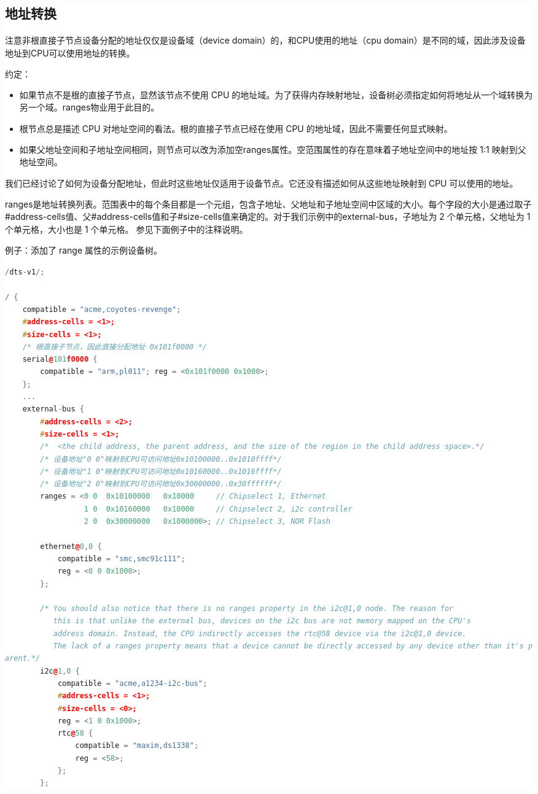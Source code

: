 
## 地址转换

注意非根直接子节点设备分配的地址仅仅是设备域（device domain）的，和CPU使用的地址（cpu domain）是不同的域，因此涉及设备地址到CPU可以使用地址的转换。

约定：

- 如果节点不是根的直接子节点，显然该节点不使用 CPU 的地址域。为了获得内存映射地址，设备树必须指定如何将地址从一个域转换为另一个域。ranges物业用于此目的。

- 根节点总是描述 CPU 对地址空间的看法。根的直接子节点已经在使用 CPU 的地址域，因此不需要任何显式映射。

- 如果父地址空间和子地址空间相同，则节点可以改为添加空ranges属性。空范围属性的存在意味着子地址空间中的地址按 1:1 映射到父地址空间。

我们已经讨论了如何为设备分配地址，但此时这些地址仅适用于设备节点。它还没有描述如何从这些地址映射到 CPU 可以使用的地址。

ranges是地址转换列表。范围表中的每个条目都是一个元组，包含子地址、父地址和子地址空间中区域的大小。每个字段的大小是通过取子#address-cells值、父#address-cells值和子#size-cells值来确定的。对于我们示例中的external-bus，子地址为 2 个单元格，父地址为 1 个单元格，大小也是 1 个单元格。 参见下面例子中的注释说明。

例子：添加了 range 属性的示例设备树。

```c++
/dts-v1/;

/ {
    compatible = "acme,coyotes-revenge";
    #address-cells = <1>;
    #size-cells = <1>;
    /* 根直接子节点，因此直接分配地址 0x101f0000 */
    serial@101f0000 { 
        compatible = "arm,pl011"; reg = <0x101f0000 0x1000>; 
    };     
    ...
    external-bus {
        #address-cells = <2>;
        #size-cells = <1>;
        /*  <the child address, the parent address, and the size of the region in the child address space>.*/
        /* 设备地址"0 0"映射到CPU可访问地址0x10100000..0x1010ffff*/
        /* 设备地址"1 0"映射到CPU可访问地址0x10160000..0x1016ffff*/
        /* 设备地址"2 0"映射到CPU可访问地址0x30000000..0x30ffffff*/
        ranges = <0 0  0x10100000   0x10000     // Chipselect 1, Ethernet
                  1 0  0x10160000   0x10000     // Chipselect 2, i2c controller
                  2 0  0x30000000   0x1000000>; // Chipselect 3, NOR Flash

        ethernet@0,0 {
            compatible = "smc,smc91c111";
            reg = <0 0 0x1000>;
        };
        
        /* You should also notice that there is no ranges property in the i2c@1,0 node. The reason for 
           this is that unlike the external bus, devices on the i2c bus are not memory mapped on the CPU's 
           address domain. Instead, the CPU indirectly accesses the rtc@58 device via the i2c@1,0 device. 
           The lack of a ranges property means that a device cannot be directly accessed by any device other than it's parent.*/
        i2c@1,0 {
            compatible = "acme,a1234-i2c-bus";
            #address-cells = <1>;
            #size-cells = <0>;
            reg = <1 0 0x1000>;
            rtc@58 {
                compatible = "maxim,ds1338";
                reg = <58>;
            };
        };
```